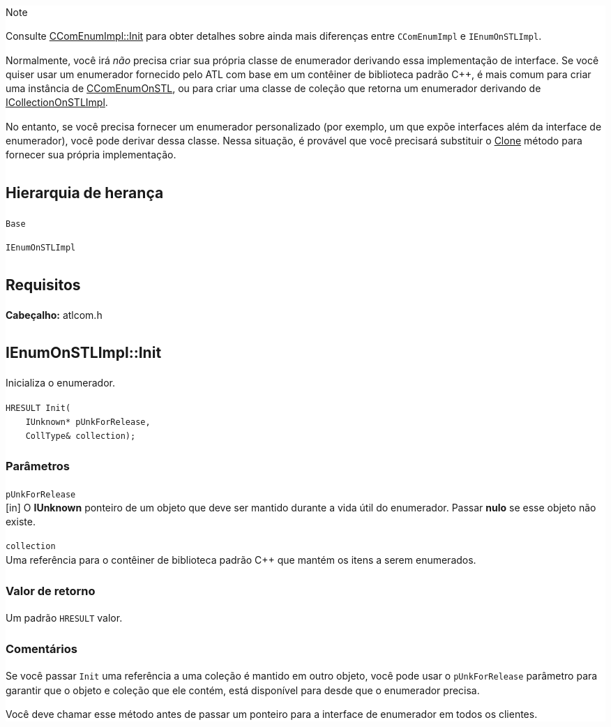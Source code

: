 > [!NOTE]
>  Consulte [CComEnumImpl::Init](../../atl/reference/ccomenumimpl-class.md#init) para obter detalhes sobre ainda mais diferenças entre `CComEnumImpl` e `IEnumOnSTLImpl`.  
  
 Normalmente, você irá *não* precisa criar sua própria classe de enumerador derivando essa implementação de interface. Se você quiser usar um enumerador fornecido pelo ATL com base em um contêiner de biblioteca padrão C++, é mais comum para criar uma instância de [CComEnumOnSTL](../../atl/reference/ccomenumonstl-class.md), ou para criar uma classe de coleção que retorna um enumerador derivando de [ICollectionOnSTLImpl](../../atl/reference/icollectiononstlimpl-class.md).  
  
 No entanto, se você precisa fornecer um enumerador personalizado (por exemplo, um que expõe interfaces além da interface de enumerador), você pode derivar dessa classe. Nessa situação, é provável que você precisará substituir o [Clone](#clone) método para fornecer sua própria implementação.  
  
## <a name="inheritance-hierarchy"></a>Hierarquia de herança  
 `Base`  
  
 `IEnumOnSTLImpl`  
  
## <a name="requirements"></a>Requisitos  
 **Cabeçalho:** atlcom.h  
  
##  <a name="a-nameinita--ienumonstlimplinit"></a><a name="init"></a>IEnumOnSTLImpl::Init  
 Inicializa o enumerador.  
  
```
HRESULT Init(
    IUnknown* pUnkForRelease,
    CollType& collection);
```  
  
### <a name="parameters"></a>Parâmetros  
 `pUnkForRelease`  
 [in] O **IUnknown** ponteiro de um objeto que deve ser mantido durante a vida útil do enumerador. Passar **nulo** se esse objeto não existe.  
  
 `collection`  
 Uma referência para o contêiner de biblioteca padrão C++ que mantém os itens a serem enumerados.  
  
### <a name="return-value"></a>Valor de retorno  
 Um padrão `HRESULT` valor.  
  
### <a name="remarks"></a>Comentários  
 Se você passar `Init` uma referência a uma coleção é mantido em outro objeto, você pode usar o `pUnkForRelease` parâmetro para garantir que o objeto e coleção que ele contém, está disponível para desde que o enumerador precisa.  
  
 Você deve chamar esse método antes de passar um ponteiro para a interface de enumerador em todos os clientes.  
  